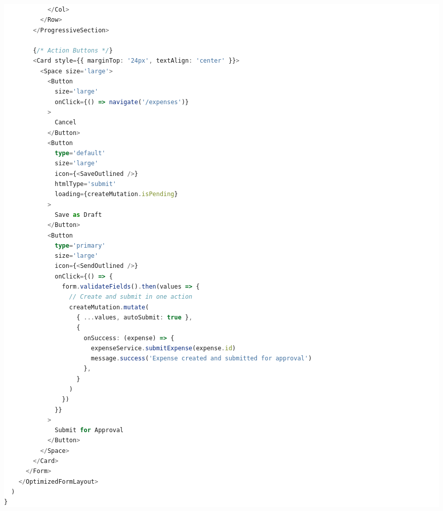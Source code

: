 ```typescript
            </Col>
          </Row>
        </ProgressiveSection>

        {/* Action Buttons */}
        <Card style={{ marginTop: '24px', textAlign: 'center' }}>
          <Space size='large'>
            <Button
              size='large'
              onClick={() => navigate('/expenses')}
            >
              Cancel
            </Button>
            <Button
              type='default'
              size='large'
              icon={<SaveOutlined />}
              htmlType='submit'
              loading={createMutation.isPending}
            >
              Save as Draft
            </Button>
            <Button
              type='primary'
              size='large'
              icon={<SendOutlined />}
              onClick={() => {
                form.validateFields().then(values => {
                  // Create and submit in one action
                  createMutation.mutate(
                    { ...values, autoSubmit: true },
                    {
                      onSuccess: (expense) => {
                        expenseService.submitExpense(expense.id)
                        message.success('Expense created and submitted for approval')
                      },
                    }
                  )
                })
              }}
            >
              Submit for Approval
            </Button>
          </Space>
        </Card>
      </Form>
    </OptimizedFormLayout>
  )
}
```
